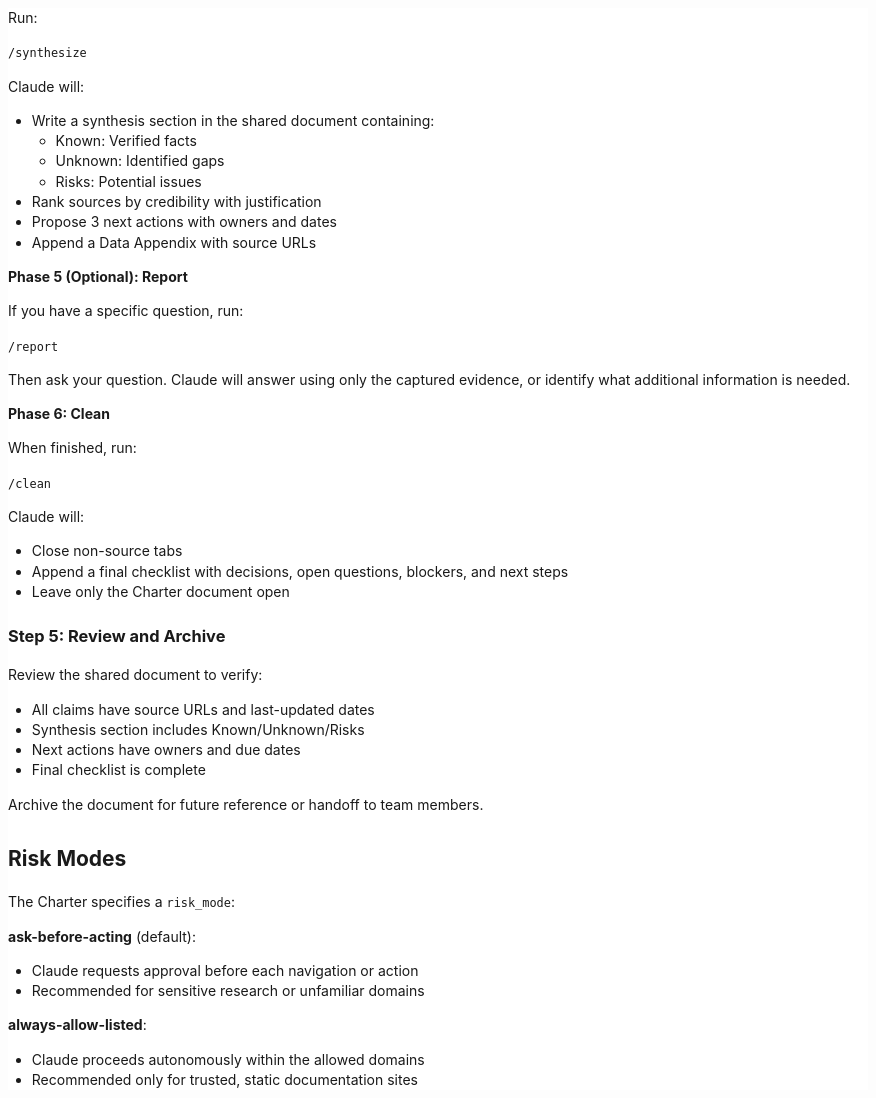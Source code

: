 Run:
```
/synthesize
```

Claude will:
- Write a synthesis section in the shared document containing:
  - Known: Verified facts
  - Unknown: Identified gaps
  - Risks: Potential issues
- Rank sources by credibility with justification
- Propose 3 next actions with owners and dates
- Append a Data Appendix with source URLs

**Phase 5 (Optional): Report**

If you have a specific question, run:
```
/report
```

Then ask your question. Claude will answer using only the captured evidence, or identify what additional information is needed.

**Phase 6: Clean**

When finished, run:
```
/clean
```

Claude will:
- Close non-source tabs
- Append a final checklist with decisions, open questions, blockers, and next steps
- Leave only the Charter document open

### Step 5: Review and Archive

Review the shared document to verify:

- All claims have source URLs and last-updated dates
- Synthesis section includes Known/Unknown/Risks
- Next actions have owners and due dates
- Final checklist is complete

Archive the document for future reference or handoff to team members.

## Risk Modes

The Charter specifies a `risk_mode`:

**ask-before-acting** (default):
- Claude requests approval before each navigation or action
- Recommended for sensitive research or unfamiliar domains

**always-allow-listed**:
- Claude proceeds autonomously within the allowed domains
- Recommended only for trusted, static documentation sites
